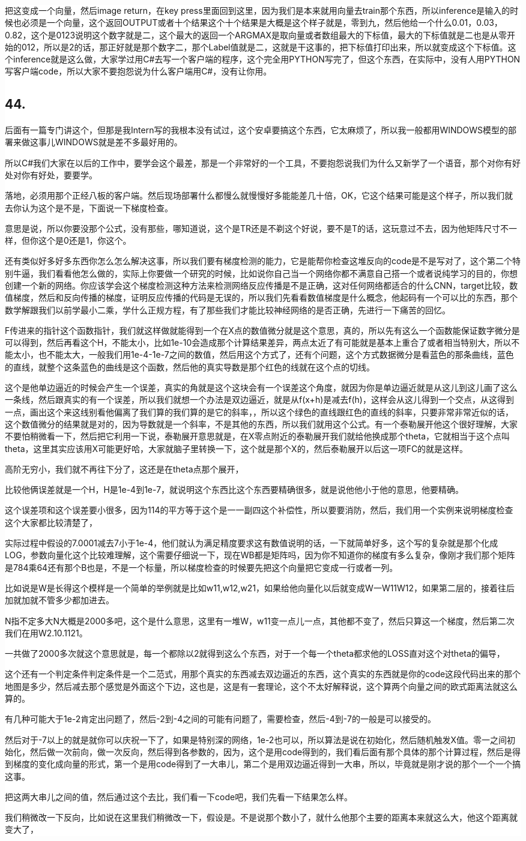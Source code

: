 把这变成一个向量，然后image return，在key press里面回到这里，因为我们是本来就用向量去train那个东西，所以inference是输入的时候也必须是一个向量，这个返回OUTPUT或者十个结果这个十个结果是大概是这个样子就是，零到九，然后他给一个什么0.01，0.03，0.82，这个是0123说明这个数字就是二，这个最大的返回一个ARGMAX是取向量或者数组最大的下标值，最大的下标值就是二也是从零开始的012，所以是2的话，那正好就是那个数字二，那个Label值就是二，这就是干这事的，把下标值打印出来，所以就变成这个下标值。这个inference就是这么做，大家学过用C#去写一个客户端的程序，这个完全用PYTHON写完了，但这个东西，在实际中，没有人用PYTHON写客户端code，所以大家不要抱怨说为什么客户端用C#，没有让你用。

 

 

 

## 44.

后面有一篇专门讲这个，但那是我Intern写的我根本没有试过，这个安卓要搞这个东西，它太麻烦了，所以我一般都用WINDOWS模型的部署来做这事儿WINDOWS就是差不多最好用的。

所以C#我们大家在以后的工作中，要学会这个最差，那是一个非常好的一个工具，不要抱怨说我们为什么又新学了一个语音，那个对你有好处对你有好处，要要学。

落地，必须用那个正经八板的客户端。然后现场部署什么都慢么就慢慢好多能能差几十倍，OK，它这个结果可能是这个样子，所以我们就去你认为这个是不是，下面说一下梯度检查。

意思是说，所以你要没那个公式，没有那些，哪知道说，这个是TR还是不剃这个好说，要不是T的话，这玩意过不去，因为他矩阵尺寸不一样，但你这个是0还是1，你这个。

还有类似好多好多东西你怎么怎么解决这事，所以我们要有梯度检测的能力，它是能帮你检查这堆反向的code是不是写对了，这个第二个特别牛逼，我们看看他怎么做的，实际上你要做一个研究的时候，比如说你自己当一个网络你都不满意自己搭一个或者说纯学习的目的，你想创建一个新的网络。你应该学会这个梯度检测这种方法来检测网络反应传播是不是正确，这对任何网络都适合的什么CNN，target比较，数值梯度，然后和反向传播的梯度，证明反应传播的代码是无误的，所以我们先看看数值梯度是什么概念，他起码有一个可以比的东西，那个数学解跟我们以前学最小二乘，学什么正规方程，有了那些我们才能比较神经网络的是否正确，先进行一下痛苦的回忆。

F传进来的指针这个函数指针，我们就这样做就能得到一个在X点的数值微分就是这个意思，真的，所以先有这么一个函数能保证数字微分是可以得到，然后再看这个H，不能太小，比如1e-10会造成那个计算结果差异，两点太近了有可能就是基本上重合了或者相当特别大，所以不能太小，也不能太大，一般我们用1e-4-1e-7之间的数值，然后用这个方式了，还有个问题，这个方式数据微分是看蓝色的那条曲线，蓝色的直线，就整个这条蓝色的曲线是这个函数，然后他的真实导数是那个红色的线就在这个点的切线。

这个是他单边逼近的时候会产生一个误差，真实的角就是这个这块会有一个误差这个角度，就因为你是单边逼近就是从这儿到这儿画了这么一条线，然后跟真实的有一个误差，所以我们就想一个办法是双边逼近，就是从f(x+h)是减去f(h)，这样会从这儿得到一个交点，从这得到一点，画出这个来这线别看他偏离了我们算的我们算的是它的斜率，，所以这个绿色的直线跟红色的直线的斜率，只要非常非常近似的话，这个数值微分的结果就是对的，因为导数就是一个斜率，不是其他的东西，所以我们就用这个公式。有一个泰勒展开他这个很好理解，大家不要怕稍微看一下，然后把它利用一下说，泰勒展开意思就是，在X零点附近的泰勒展开我们就给他换成那个theta，它就相当于这个点叫theta，这里其实应该用X可能更好哈，大家就脑子里转换一下，这个就是那个X的，然后泰勒展开以后这一项FC的就是这样。

高阶无穷小，我们就不再往下分了，这还是在theta点那个展开，

比较他俩误差就是一个H，H是1e-4到1e-7，就说明这个东西比这个东西要精确很多，就是说他他小于他的意思，他要精确。

这个误差项和这个误差要小很多，因为114的平方等于这个是一一副四这个补偿性，所以要要消防，然后，我们用一个实例来说明梯度检查这个大家都比较清楚了，

实际过程中假设的7.0001减去7小于1e-4，他们就认为满足精度要求这有数值说明的话，一下就简单好多，这个写的复杂就是那个化成LOG，参数向量化这个比较难理解，这个需要仔细说一下，现在WB都是矩阵吗，因为你不知道你的梯度有多么复杂，像刚才我们那个矩阵是784乘64还有那个B也是，不是一个标量，所以梯度检查的时候要先把这个向量把它变成一行或者一列。

比如说是W是长得这个模样是一个简单的举例就是比如w11,w12,w21，如果给他向量化以后就变成W一W11W12，如果第二层的，接着往后加就加就不管多少都加进去。

N指不定多大N大概是2000多吧，这个是什么意思，这里有一堆W，w11变一点儿一点，其他都不变了，然后只算这一个梯度，然后第二次我们在用W2.10.1121。

一共做了2000多次就这个意思就是，每一个都除以2就得到这么个东西，对于一个每一个theta都求他的LOSS直对这个对theta的偏导，

这个还有一个判定条件判定条件是一个二范式，用那个真实的东西减去双边逼近的东西，这个真实的东西就是你的code这段代码出来的那个地图是多少，然后减去那个感觉是外面这个下边，这也是，这是有一套理论，这个不太好解释说，这个算两个向量之间的欧式距离法就这么算的。

有几种可能大于1e-2肯定出问题了，然后-2到-4之间的可能有问题了，需要检查，然后-4到-7的一般是可以接受的。

然后对于-7以上的就是就你可以庆祝一下了，如果是特别深的网络，1e-2也可以，所以算法是说在初始化，然后随机触发X值。零一之间初始化，然后做一次前向，做一次反向，然后得到各参数的，因为，这个是用code得到的，我们看后面有那个具体的那个计算过程，然后是得到梯度的变化成向量的形式，第一个是用code得到了一大串儿，第二个是用双边逼近得到一大串，所以，毕竟就是刚才说的那个一个一个搞这事。

把这两大串儿之间的值，然后通过这个去比，我们看一下code吧，我们先看一下结果怎么样。

我们稍微改一下反向，比如说在这里我们稍微改一下，假设是。不是说那个数小了，就什么他那个主要的距离本来就这么大，他这个距离就变大了，
